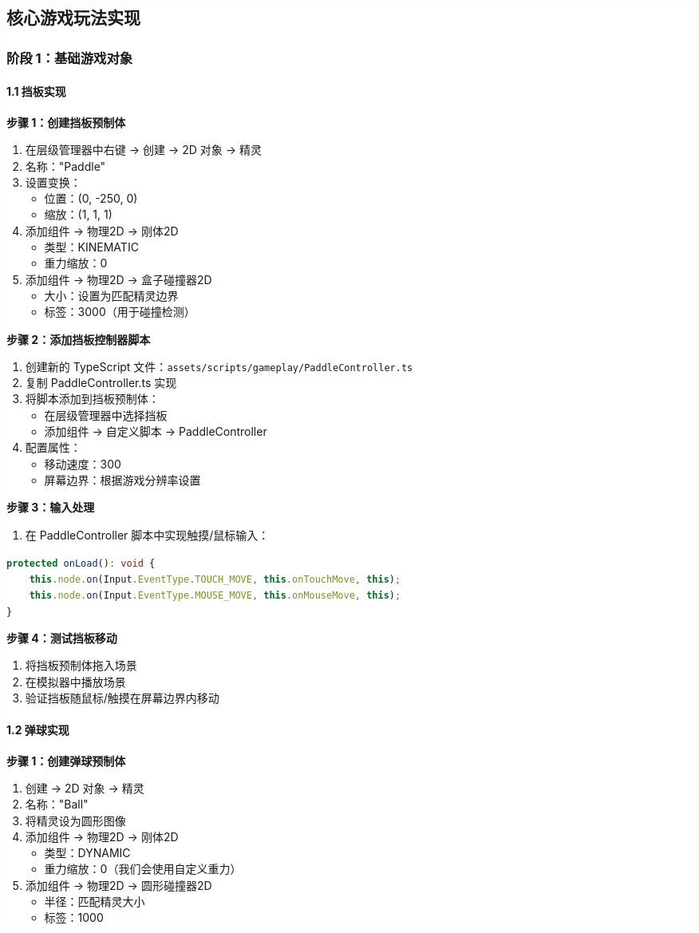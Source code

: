 ## 核心游戏玩法实现

### 阶段 1：基础游戏对象

#### 1.1 挡板实现

**步骤 1：创建挡板预制体**
1. 在层级管理器中右键 → 创建 → 2D 对象 → 精灵
2. 名称："Paddle"
3. 设置变换：
   - 位置：(0, -250, 0)
   - 缩放：(1, 1, 1)
4. 添加组件 → 物理2D → 刚体2D
   - 类型：KINEMATIC
   - 重力缩放：0
5. 添加组件 → 物理2D → 盒子碰撞器2D
   - 大小：设置为匹配精灵边界
   - 标签：3000（用于碰撞检测）

**步骤 2：添加挡板控制器脚本**
1. 创建新的 TypeScript 文件：`assets/scripts/gameplay/PaddleController.ts`
2. 复制 PaddleController.ts 实现
3. 将脚本添加到挡板预制体：
   - 在层级管理器中选择挡板
   - 添加组件 → 自定义脚本 → PaddleController
4. 配置属性：
   - 移动速度：300
   - 屏幕边界：根据游戏分辨率设置

**步骤 3：输入处理**
1. 在 PaddleController 脚本中实现触摸/鼠标输入：
```typescript
protected onLoad(): void {
    this.node.on(Input.EventType.TOUCH_MOVE, this.onTouchMove, this);
    this.node.on(Input.EventType.MOUSE_MOVE, this.onMouseMove, this);
}
```

**步骤 4：测试挡板移动**
1. 将挡板预制体拖入场景
2. 在模拟器中播放场景
3. 验证挡板随鼠标/触摸在屏幕边界内移动

#### 1.2 弹球实现

**步骤 1：创建弹球预制体**
1. 创建 → 2D 对象 → 精灵
2. 名称："Ball"
3. 将精灵设为圆形图像
4. 添加组件 → 物理2D → 刚体2D
   - 类型：DYNAMIC
   - 重力缩放：0（我们会使用自定义重力）
5. 添加组件 → 物理2D → 圆形碰撞器2D
   - 半径：匹配精灵大小
   - 标签：1000
